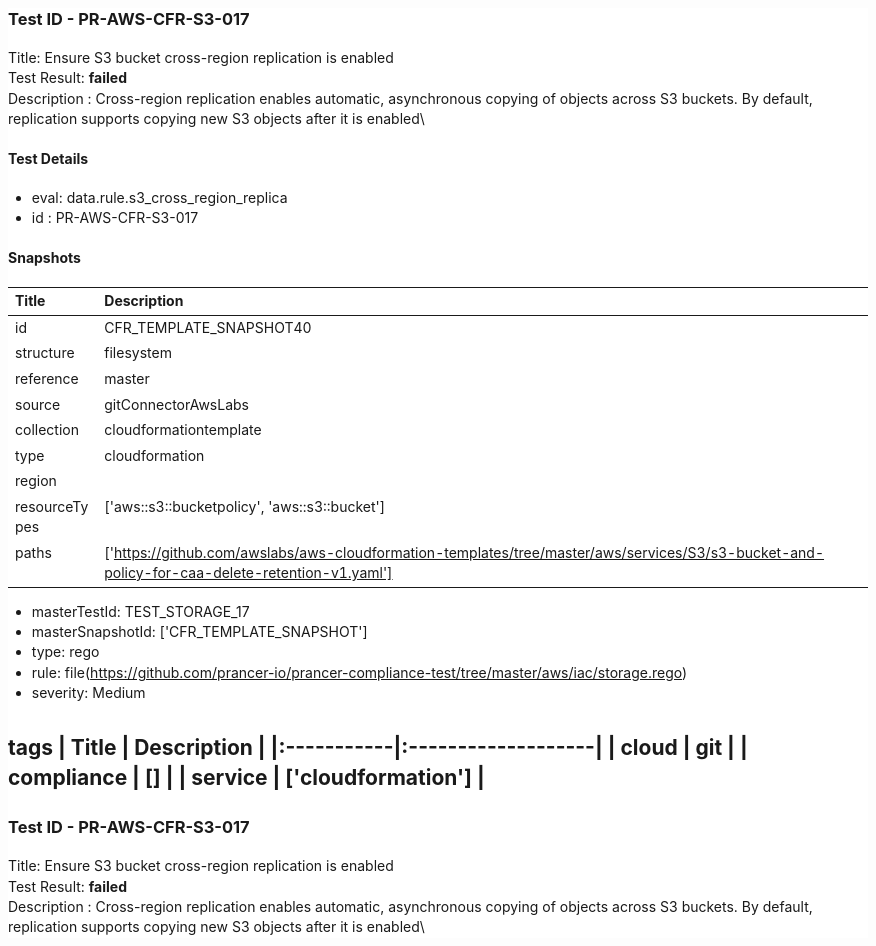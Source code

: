 
### Test ID - PR-AWS-CFR-S3-017
Title: Ensure S3 bucket cross-region replication is enabled\
Test Result: **failed**\
Description : Cross-region replication enables automatic, asynchronous copying of objects across S3 buckets. By default, replication supports copying new S3 objects after it is enabled\

#### Test Details
- eval: data.rule.s3_cross_region_replica
- id : PR-AWS-CFR-S3-017

#### Snapshots
| Title         | Description                                                                                                                                   |
|:--------------|:----------------------------------------------------------------------------------------------------------------------------------------------|
| id            | CFR_TEMPLATE_SNAPSHOT40                                                                                                                       |
| structure     | filesystem                                                                                                                                    |
| reference     | master                                                                                                                                        |
| source        | gitConnectorAwsLabs                                                                                                                           |
| collection    | cloudformationtemplate                                                                                                                        |
| type          | cloudformation                                                                                                                                |
| region        |                                                                                                                                               |
| resourceTypes | ['aws::s3::bucketpolicy', 'aws::s3::bucket']                                                                                                  |
| paths         | ['https://github.com/awslabs/aws-cloudformation-templates/tree/master/aws/services/S3/s3-bucket-and-policy-for-caa-delete-retention-v1.yaml'] |

- masterTestId: TEST_STORAGE_17
- masterSnapshotId: ['CFR_TEMPLATE_SNAPSHOT']
- type: rego
- rule: file(https://github.com/prancer-io/prancer-compliance-test/tree/master/aws/iac/storage.rego)
- severity: Medium

tags
| Title      | Description        |
|:-----------|:-------------------|
| cloud      | git                |
| compliance | []                 |
| service    | ['cloudformation'] |
----------------------------------------------------------------


### Test ID - PR-AWS-CFR-S3-017
Title: Ensure S3 bucket cross-region replication is enabled\
Test Result: **failed**\
Description : Cross-region replication enables automatic, asynchronous copying of objects across S3 buckets. By default, replication supports copying new S3 objects after it is enabled\
